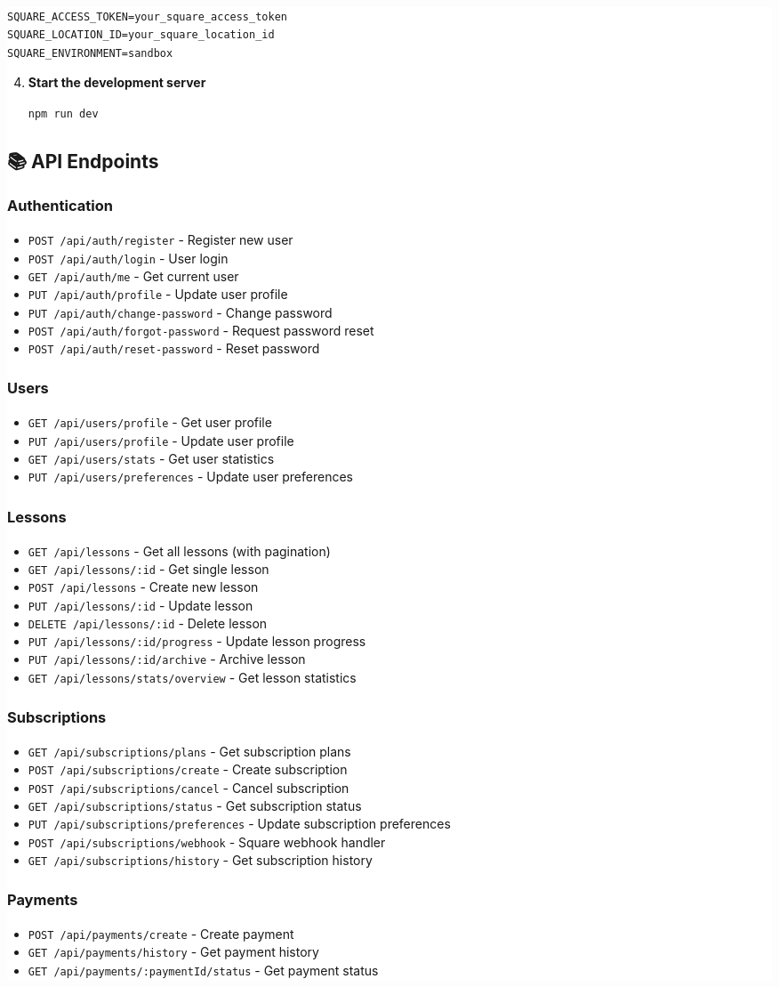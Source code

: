    ```env
   SQUARE_ACCESS_TOKEN=your_square_access_token
   SQUARE_LOCATION_ID=your_square_location_id
   SQUARE_ENVIRONMENT=sandbox
   ```

4. **Start the development server**
   ```bash
   npm run dev
   ```

## 📚 API Endpoints

### Authentication
- `POST /api/auth/register` - Register new user
- `POST /api/auth/login` - User login
- `GET /api/auth/me` - Get current user
- `PUT /api/auth/profile` - Update user profile
- `PUT /api/auth/change-password` - Change password
- `POST /api/auth/forgot-password` - Request password reset
- `POST /api/auth/reset-password` - Reset password

### Users
- `GET /api/users/profile` - Get user profile
- `PUT /api/users/profile` - Update user profile
- `GET /api/users/stats` - Get user statistics
- `PUT /api/users/preferences` - Update user preferences

### Lessons
- `GET /api/lessons` - Get all lessons (with pagination)
- `GET /api/lessons/:id` - Get single lesson
- `POST /api/lessons` - Create new lesson
- `PUT /api/lessons/:id` - Update lesson
- `DELETE /api/lessons/:id` - Delete lesson
- `PUT /api/lessons/:id/progress` - Update lesson progress
- `PUT /api/lessons/:id/archive` - Archive lesson
- `GET /api/lessons/stats/overview` - Get lesson statistics

### Subscriptions
- `GET /api/subscriptions/plans` - Get subscription plans
- `POST /api/subscriptions/create` - Create subscription
- `POST /api/subscriptions/cancel` - Cancel subscription
- `GET /api/subscriptions/status` - Get subscription status
- `PUT /api/subscriptions/preferences` - Update subscription preferences
- `POST /api/subscriptions/webhook` - Square webhook handler
- `GET /api/subscriptions/history` - Get subscription history

### Payments
- `POST /api/payments/create` - Create payment
- `GET /api/payments/history` - Get payment history
- `GET /api/payments/:paymentId/status` - Get payment status
